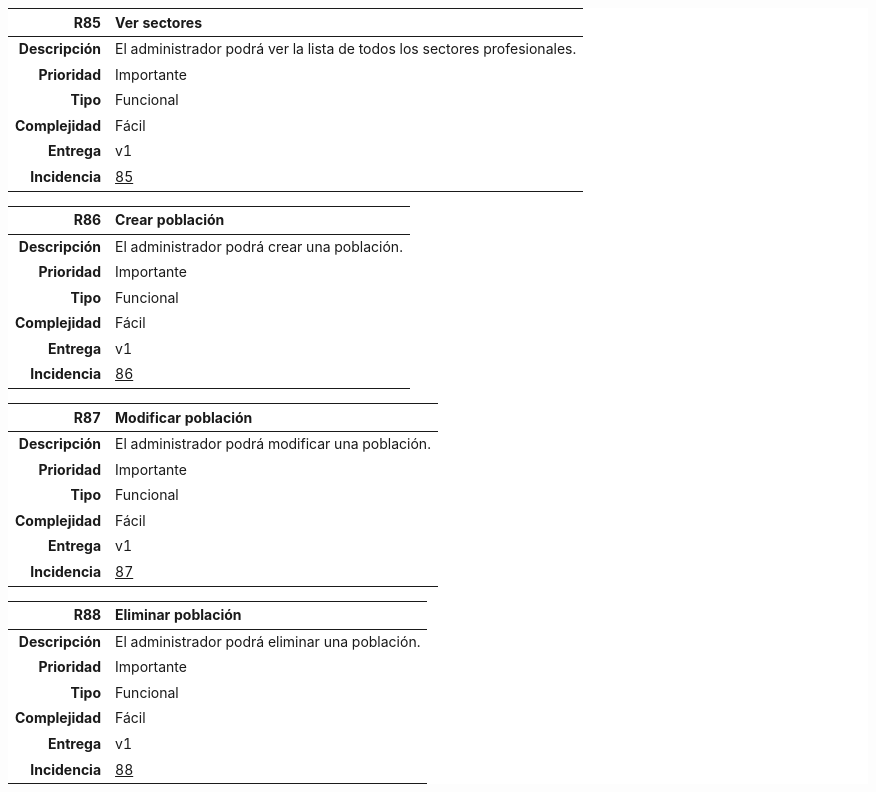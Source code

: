 | **R85**     | **Ver sectores**         |
| --------------: | :------------------- |
| **Descripción** | El administrador podrá ver la lista de todos los sectores profesionales.             |
| **Prioridad**   | Importante           |
| **Tipo**        | Funcional                |
| **Complejidad** | Fácil         |
| **Entrega**     | v1             |
| **Incidencia**  | [85](https://github.com/jujerez/selfemplo/issues/85) |

| **R86**     | **Crear población**         |
| --------------: | :------------------- |
| **Descripción** | El administrador podrá crear una población.             |
| **Prioridad**   | Importante           |
| **Tipo**        | Funcional                |
| **Complejidad** | Fácil         |
| **Entrega**     | v1             |
| **Incidencia**  | [86](https://github.com/jujerez/selfemplo/issues/86) |

| **R87**     | **Modificar población**         |
| --------------: | :------------------- |
| **Descripción** | El  administrador podrá modificar una población.             |
| **Prioridad**   | Importante           |
| **Tipo**        | Funcional                |
| **Complejidad** | Fácil         |
| **Entrega**     | v1             |
| **Incidencia**  | [87](https://github.com/jujerez/selfemplo/issues/87) |

| **R88**     | **Eliminar población**         |
| --------------: | :------------------- |
| **Descripción** | El administrador podrá eliminar una población.             |
| **Prioridad**   | Importante           |
| **Tipo**        | Funcional                |
| **Complejidad** | Fácil         |
| **Entrega**     | v1             |
| **Incidencia**  | [88](https://github.com/jujerez/selfemplo/issues/88) |
